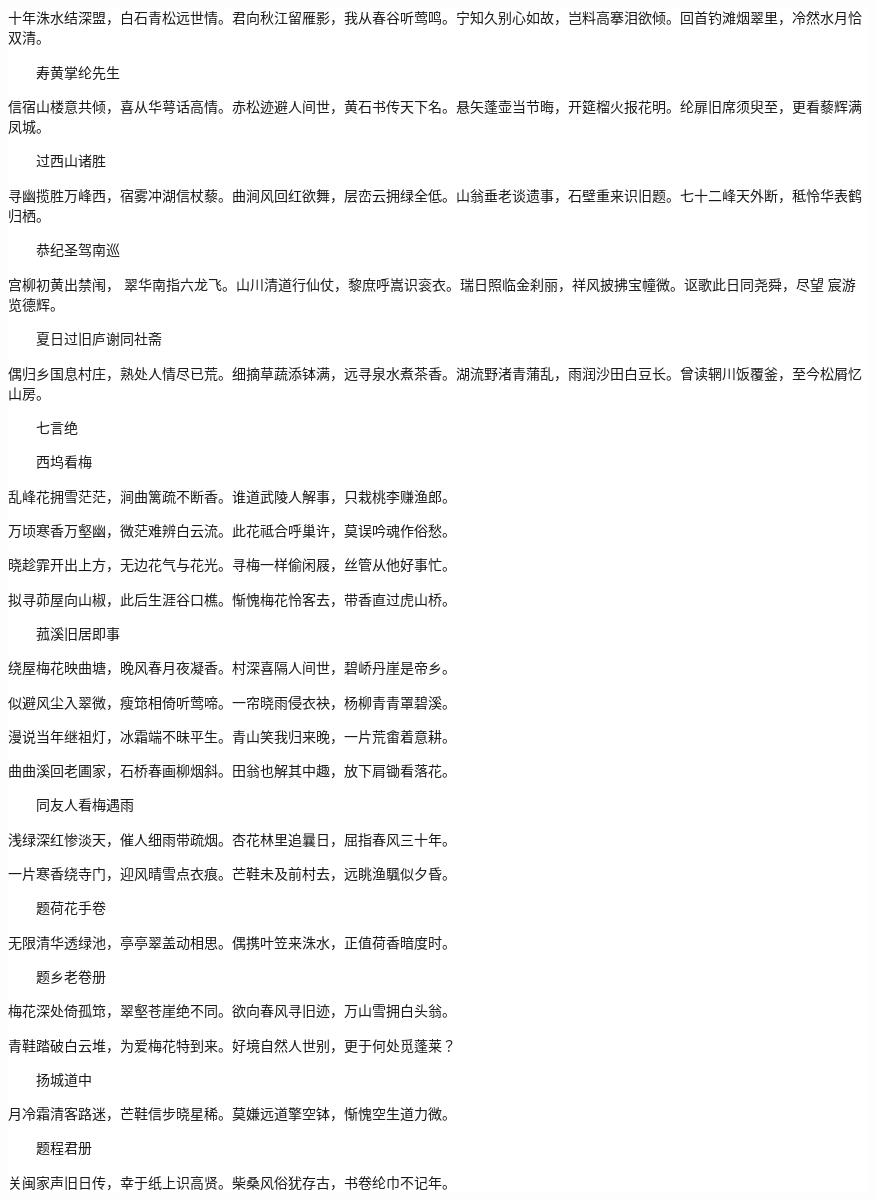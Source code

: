 十年洙水结深盟，白石青松远世情。君向秋江留雁影，我从春谷听莺鸣。宁知久别心如故，岂料高搴泪欲倾。回首钓滩烟翠里，冷然水月恰双清。

　　寿黄掌纶先生

信宿山楼意共倾，喜从华萼话高情。赤松迹避人间世，黄石书传天下名。悬矢蓬壶当节晦，开筵榴火报花明。纶扉旧席须臾至，更看藜辉满凤城。

　　过西山诸胜

寻幽揽胜万峰西，宿雾冲湖信杖藜。曲涧风回红欲舞，层峦云拥绿全低。山翁垂老谈遗事，石壁重来识旧题。七十二峰天外断，秪怜华表鹤归栖。

　　恭纪圣驾南巡

宫柳初黄出禁闱，
翠华南指六龙飞。山川清道行仙仗，黎庶呼嵩识衮衣。瑞日照临金刹丽，祥风披拂宝幢微。讴歌此日同尧舜，尽望
宸游览德辉。

　　夏日过旧庐谢同社斋

偶归乡国息村庄，熟处人情尽已荒。细摘草蔬添钵满，远寻泉水煮茶香。湖流野渚青蒲乱，雨润沙田白豆长。曾读辋川饭覆釜，至今松屑忆山房。

　　七言绝

　　西坞看梅

乱峰花拥雪茫茫，涧曲篱疏不断香。谁道武陵人解事，只栽桃李赚渔郎。

万顷寒香万壑幽，微茫难辨白云流。此花祗合呼巢许，莫误吟魂作俗愁。

晓趁霏开出上方，无边花气与花光。寻梅一样偷闲屐，丝管从他好事忙。

拟寻茆屋向山椒，此后生涯谷口樵。惭愧梅花怜客去，带香直过虎山桥。

　　菰溪旧居即事

绕屋梅花映曲塘，晚风春月夜凝香。村深喜隔人间世，碧峤丹崖是帝乡。

似避风尘入翠微，瘦筇相倚听莺啼。一帘晓雨侵衣袂，杨柳青青罩碧溪。

漫说当年继祖灯，冰霜端不昧平生。青山笑我归来晚，一片荒畬着意耕。

曲曲溪回老圃家，石桥春画柳烟斜。田翁也解其中趣，放下肩锄看落花。

　　同友人看梅遇雨

浅绿深红惨淡天，催人细雨带疏烟。杏花林里追曩日，屈指春风三十年。

一片寒香绕寺门，迎风晴雪点衣痕。芒鞋未及前村去，远眺渔颿似夕昏。

　　题荷花手卷

无限清华透绿池，亭亭翠盖动相思。偶携叶笠来洙水，正值荷香暗度时。

　　题乡老卷册

梅花深处倚孤筇，翠壑苍崖绝不同。欲向春风寻旧迹，万山雪拥白头翁。

青鞋踏破白云堆，为爱梅花特到来。好境自然人世别，更于何处觅蓬莱？

　　扬城道中

月冷霜清客路迷，芒鞋信步晓星稀。莫嫌远道擎空钵，惭愧空生道力微。

　　题程君册

关闽家声旧日传，幸于纸上识高贤。柴桑风俗犹存古，书卷纶巾不记年。
